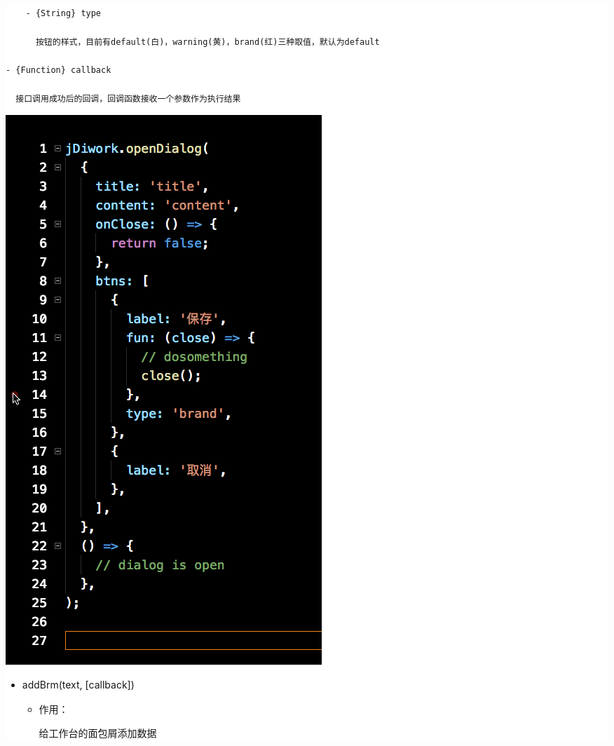         - {String} type

          按钮的样式，目前有default(白)，warning(黄)，brand(红)三种取值，默认为default

    - {Function} callback

      接口调用成功后的回调，回调函数接收一个参数作为执行结果

  ![18.png](./18.png)

- addBrm(text, [callback])

  - 作用：

    给工作台的面包屑添加数据
